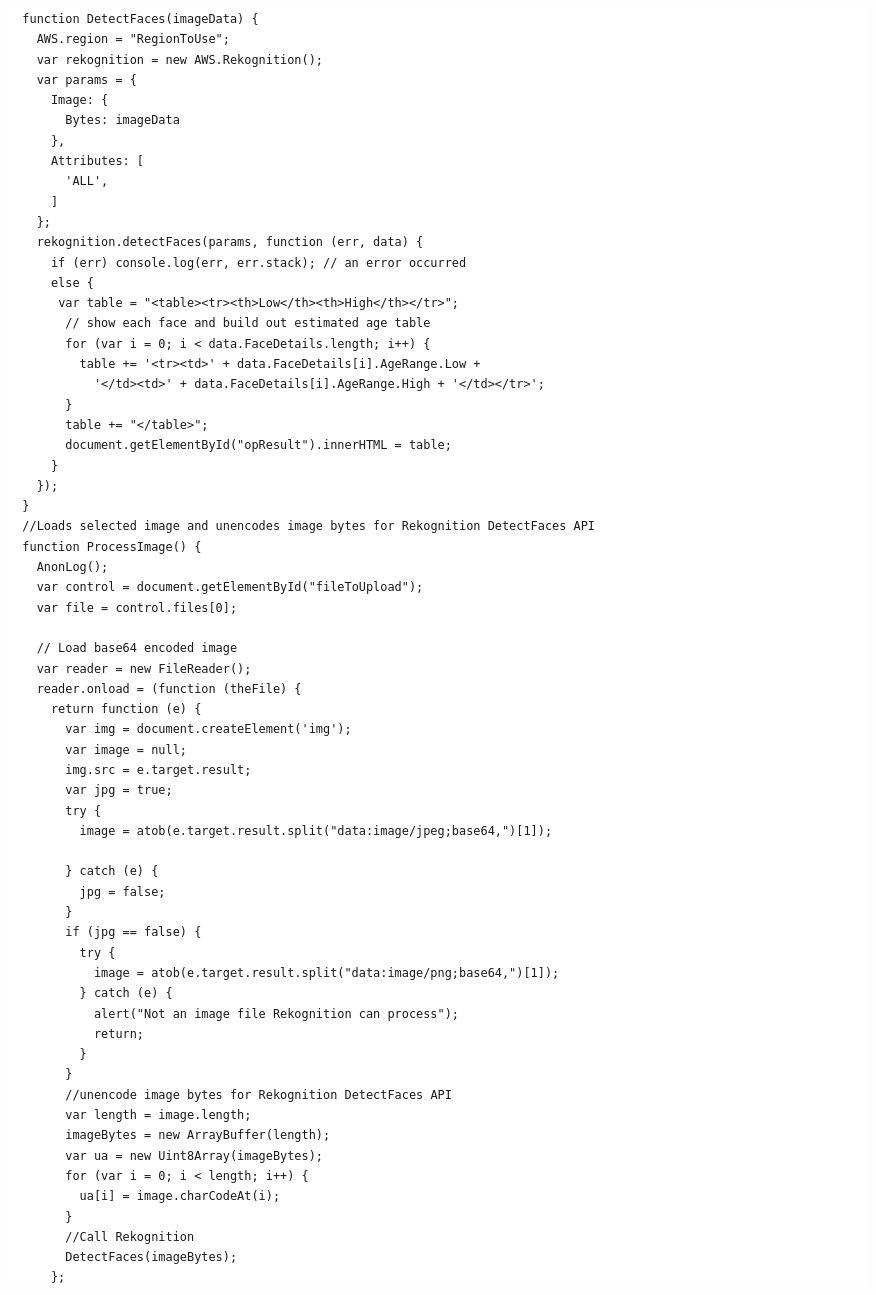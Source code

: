 ```
  function DetectFaces(imageData) {
    AWS.region = "RegionToUse";
    var rekognition = new AWS.Rekognition();
    var params = {
      Image: {
        Bytes: imageData
      },
      Attributes: [
        'ALL',
      ]
    };
    rekognition.detectFaces(params, function (err, data) {
      if (err) console.log(err, err.stack); // an error occurred
      else {
       var table = "<table><tr><th>Low</th><th>High</th></tr>";
        // show each face and build out estimated age table
        for (var i = 0; i < data.FaceDetails.length; i++) {
          table += '<tr><td>' + data.FaceDetails[i].AgeRange.Low +
            '</td><td>' + data.FaceDetails[i].AgeRange.High + '</td></tr>';
        }
        table += "</table>";
        document.getElementById("opResult").innerHTML = table;
      }
    });
  }
  //Loads selected image and unencodes image bytes for Rekognition DetectFaces API
  function ProcessImage() {
    AnonLog();
    var control = document.getElementById("fileToUpload");
    var file = control.files[0];

    // Load base64 encoded image 
    var reader = new FileReader();
    reader.onload = (function (theFile) {
      return function (e) {
        var img = document.createElement('img');
        var image = null;
        img.src = e.target.result;
        var jpg = true;
        try {
          image = atob(e.target.result.split("data:image/jpeg;base64,")[1]);

        } catch (e) {
          jpg = false;
        }
        if (jpg == false) {
          try {
            image = atob(e.target.result.split("data:image/png;base64,")[1]);
          } catch (e) {
            alert("Not an image file Rekognition can process");
            return;
          }
        }
        //unencode image bytes for Rekognition DetectFaces API 
        var length = image.length;
        imageBytes = new ArrayBuffer(length);
        var ua = new Uint8Array(imageBytes);
        for (var i = 0; i < length; i++) {
          ua[i] = image.charCodeAt(i);
        }
        //Call Rekognition  
        DetectFaces(imageBytes);
      };
```